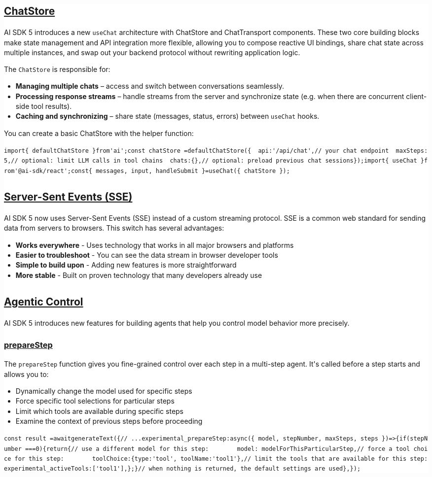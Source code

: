 
## [ChatStore](#chatstore)


AI SDK 5 introduces a new `useChat` architecture with ChatStore and ChatTransport components. These two core building blocks make state management and API integration more flexible, allowing you to compose reactive UI bindings, share chat state across multiple instances, and swap out your backend protocol without rewriting application logic.

The `ChatStore` is responsible for:

-   **Managing multiple chats** – access and switch between conversations seamlessly.
-   **Processing response streams** – handle streams from the server and synchronize state (e.g. when there are concurrent client-side tool results).
-   **Caching and synchronizing** – share state (messages, status, errors) between `useChat` hooks.

You can create a basic ChatStore with the helper function:

```
import{ defaultChatStore }from'ai';const chatStore =defaultChatStore({  api:'/api/chat',// your chat endpoint  maxSteps:5,// optional: limit LLM calls in tool chains  chats:{},// optional: preload previous chat sessions});import{ useChat }from'@ai-sdk/react';const{ messages, input, handleSubmit }=useChat({ chatStore });
```


## [Server-Sent Events (SSE)](#server-sent-events-sse)


AI SDK 5 now uses Server-Sent Events (SSE) instead of a custom streaming protocol. SSE is a common web standard for sending data from servers to browsers. This switch has several advantages:

-   **Works everywhere** - Uses technology that works in all major browsers and platforms
-   **Easier to troubleshoot** - You can see the data stream in browser developer tools
-   **Simple to build upon** - Adding new features is more straightforward
-   **More stable** - Built on proven technology that many developers already use


## [Agentic Control](#agentic-control)


AI SDK 5 introduces new features for building agents that help you control model behavior more precisely.


### [prepareStep](#preparestep)


The `prepareStep` function gives you fine-grained control over each step in a multi-step agent. It's called before a step starts and allows you to:

-   Dynamically change the model used for specific steps
-   Force specific tool selections for particular steps
-   Limit which tools are available during specific steps
-   Examine the context of previous steps before proceeding

```
const result =awaitgenerateText({// ...experimental_prepareStep:async({ model, stepNumber, maxSteps, steps })=>{if(stepNumber ===0){return{// use a different model for this step:        model: modelForThisParticularStep,// force a tool choice for this step:        toolChoice:{type:'tool', toolName:'tool1'},// limit the tools that are available for this step:        experimental_activeTools:['tool1'],};}// when nothing is returned, the default settings are used},});
```
